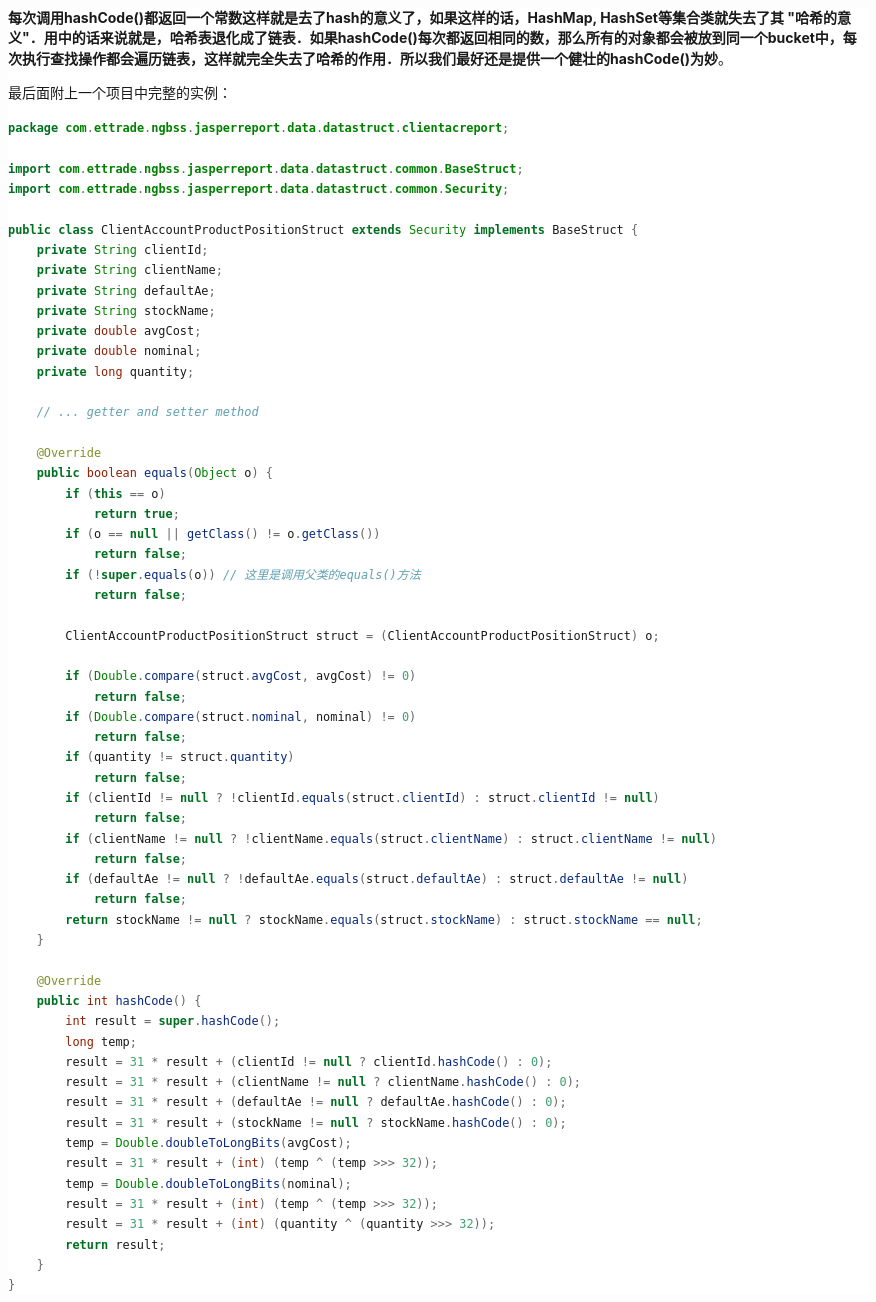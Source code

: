 **每次调用hashCode()都返回一个常数这样就是去了hash的意义了，如果这样的话，HashMap, HashSet等集合类就失去了其 "哈希的意义"．用<Effective Java>中的话来说就是，哈希表退化成了链表．如果hashCode()每次都返回相同的数，那么所有的对象都会被放到同一个bucket中，每次执行查找操作都会遍历链表，这样就完全失去了哈希的作用．所以我们最好还是提供一个健壮的hashCode()为妙**。

最后面附上一个项目中完整的实例：

```Java
package com.ettrade.ngbss.jasperreport.data.datastruct.clientacreport;

import com.ettrade.ngbss.jasperreport.data.datastruct.common.BaseStruct;
import com.ettrade.ngbss.jasperreport.data.datastruct.common.Security;

public class ClientAccountProductPositionStruct extends Security implements BaseStruct {
    private String clientId;
    private String clientName;
    private String defaultAe;
    private String stockName;
    private double avgCost;
    private double nominal;
    private long quantity;

    // ... getter and setter method

    @Override
    public boolean equals(Object o) {
        if (this == o)
            return true;
        if (o == null || getClass() != o.getClass())
            return false;
        if (!super.equals(o)) // 这里是调用父类的equals()方法
            return false;

        ClientAccountProductPositionStruct struct = (ClientAccountProductPositionStruct) o;

        if (Double.compare(struct.avgCost, avgCost) != 0)
            return false;
        if (Double.compare(struct.nominal, nominal) != 0)
            return false;
        if (quantity != struct.quantity)
            return false;
        if (clientId != null ? !clientId.equals(struct.clientId) : struct.clientId != null)
            return false;
        if (clientName != null ? !clientName.equals(struct.clientName) : struct.clientName != null)
            return false;
        if (defaultAe != null ? !defaultAe.equals(struct.defaultAe) : struct.defaultAe != null)
            return false;
        return stockName != null ? stockName.equals(struct.stockName) : struct.stockName == null;
    }

    @Override
    public int hashCode() {
        int result = super.hashCode();
        long temp;
        result = 31 * result + (clientId != null ? clientId.hashCode() : 0);
        result = 31 * result + (clientName != null ? clientName.hashCode() : 0);
        result = 31 * result + (defaultAe != null ? defaultAe.hashCode() : 0);
        result = 31 * result + (stockName != null ? stockName.hashCode() : 0);
        temp = Double.doubleToLongBits(avgCost);
        result = 31 * result + (int) (temp ^ (temp >>> 32));
        temp = Double.doubleToLongBits(nominal);
        result = 31 * result + (int) (temp ^ (temp >>> 32));
        result = 31 * result + (int) (quantity ^ (quantity >>> 32));
        return result;
    }
}
```